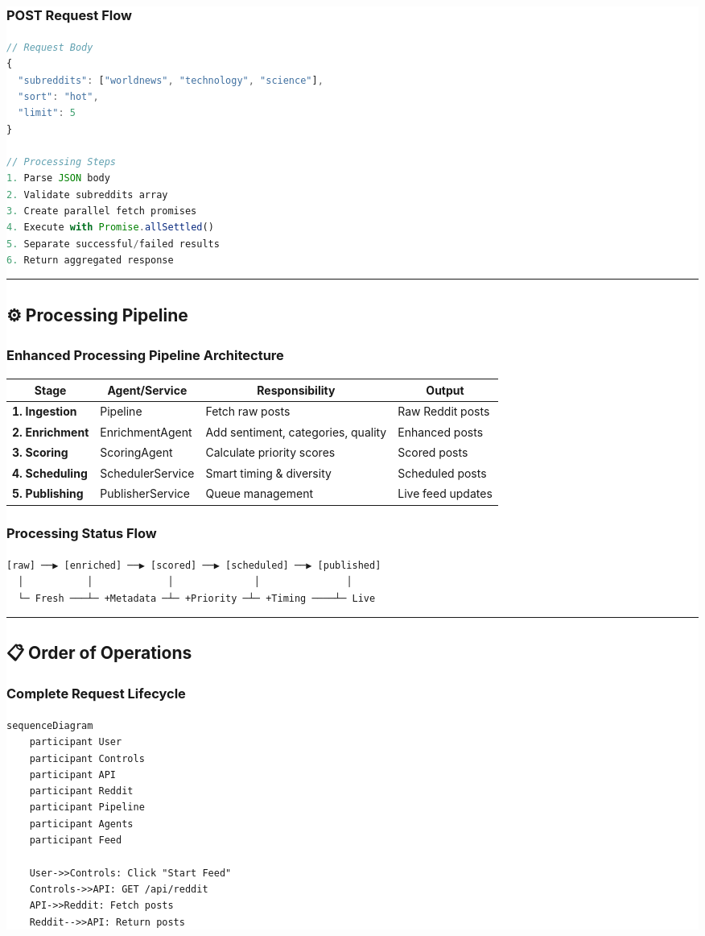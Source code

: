 ### **POST Request Flow**

```typescript
// Request Body
{
  "subreddits": ["worldnews", "technology", "science"],
  "sort": "hot",
  "limit": 5
}

// Processing Steps
1. Parse JSON body
2. Validate subreddits array
3. Create parallel fetch promises
4. Execute with Promise.allSettled()
5. Separate successful/failed results
6. Return aggregated response
```

***

## ⚙️ Processing Pipeline

### **Enhanced Processing Pipeline Architecture**

| Stage             | Agent/Service    | Responsibility                     | Output            |
| ----------------- | ---------------- | ---------------------------------- | ----------------- |
| **1. Ingestion**  | Pipeline         | Fetch raw posts                    | Raw Reddit posts  |
| **2. Enrichment** | EnrichmentAgent  | Add sentiment, categories, quality | Enhanced posts    |
| **3. Scoring**    | ScoringAgent     | Calculate priority scores          | Scored posts      |
| **4. Scheduling** | SchedulerService | Smart timing & diversity           | Scheduled posts   |
| **5. Publishing** | PublisherService | Queue management                   | Live feed updates |

### **Processing Status Flow**

```
[raw] ──▶ [enriched] ──▶ [scored] ──▶ [scheduled] ──▶ [published]
  │           │             │              │               │
  └─ Fresh ───┴─ +Metadata ─┴─ +Priority ─┴─ +Timing ────┴─ Live
```

***

## 📋 Order of Operations

### **Complete Request Lifecycle**

```mermaid
sequenceDiagram
    participant User
    participant Controls
    participant API
    participant Reddit
    participant Pipeline
    participant Agents
    participant Feed
    
    User->>Controls: Click "Start Feed"
    Controls->>API: GET /api/reddit
    API->>Reddit: Fetch posts
    Reddit-->>API: Return posts
```